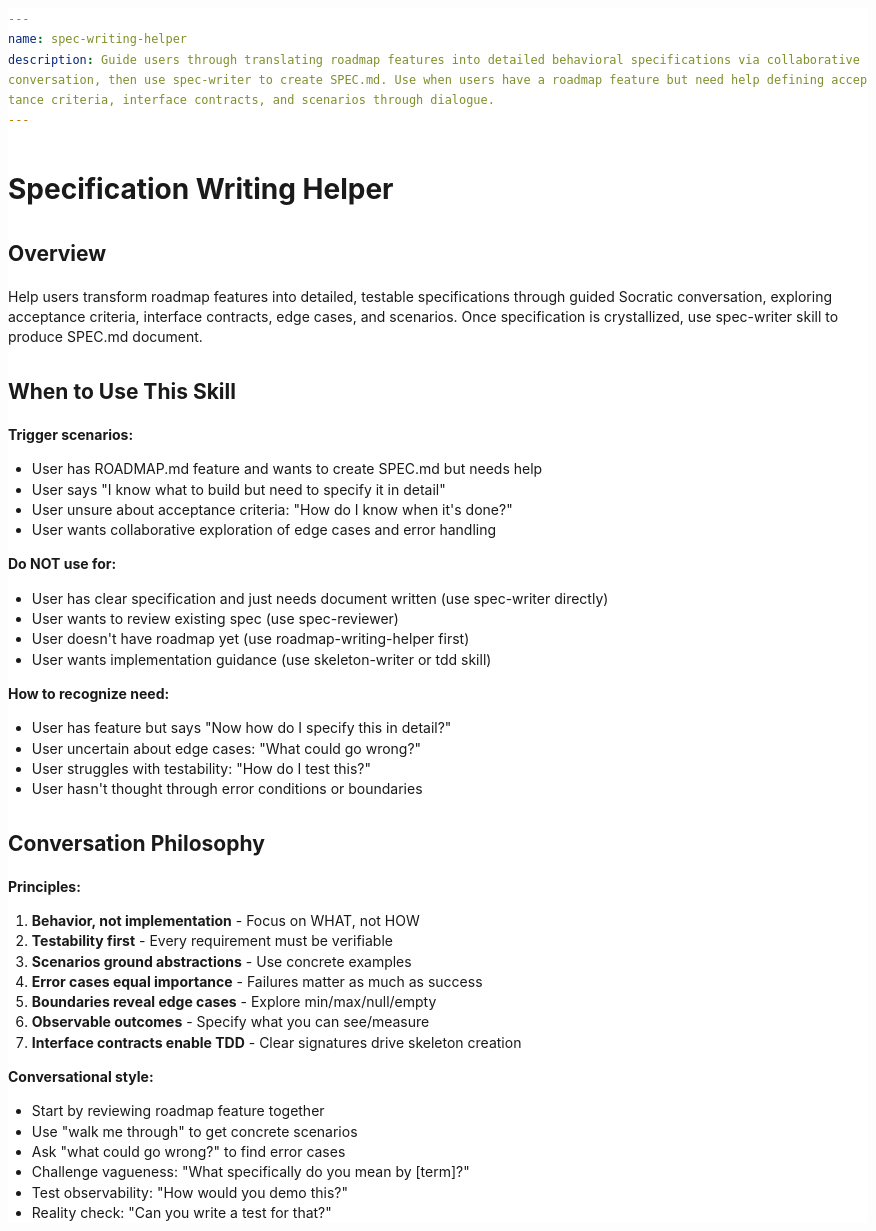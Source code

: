 ```yaml
---
name: spec-writing-helper
description: Guide users through translating roadmap features into detailed behavioral specifications via collaborative conversation, then use spec-writer to create SPEC.md. Use when users have a roadmap feature but need help defining acceptance criteria, interface contracts, and scenarios through dialogue.
---
```


# Specification Writing Helper

## Overview

Help users transform roadmap features into detailed, testable specifications through guided Socratic conversation, exploring acceptance criteria, interface contracts, edge cases, and scenarios. Once specification is crystallized, use spec-writer skill to produce SPEC.md document.

## When to Use This Skill

**Trigger scenarios:**
- User has ROADMAP.md feature and wants to create SPEC.md but needs help
- User says "I know what to build but need to specify it in detail"
- User unsure about acceptance criteria: "How do I know when it's done?"
- User wants collaborative exploration of edge cases and error handling

**Do NOT use for:**
- User has clear specification and just needs document written (use spec-writer directly)
- User wants to review existing spec (use spec-reviewer)
- User doesn't have roadmap yet (use roadmap-writing-helper first)
- User wants implementation guidance (use skeleton-writer or tdd skill)

**How to recognize need:**
- User has feature but says "Now how do I specify this in detail?"
- User uncertain about edge cases: "What could go wrong?"
- User struggles with testability: "How do I test this?"
- User hasn't thought through error conditions or boundaries

## Conversation Philosophy

**Principles:**
1. **Behavior, not implementation** - Focus on WHAT, not HOW
2. **Testability first** - Every requirement must be verifiable
3. **Scenarios ground abstractions** - Use concrete examples
4. **Error cases equal importance** - Failures matter as much as success
5. **Boundaries reveal edge cases** - Explore min/max/null/empty
6. **Observable outcomes** - Specify what you can see/measure
7. **Interface contracts enable TDD** - Clear signatures drive skeleton creation

**Conversational style:**
- Start by reviewing roadmap feature together
- Use "walk me through" to get concrete scenarios
- Ask "what could go wrong?" to find error cases
- Challenge vagueness: "What specifically do you mean by [term]?"
- Test observability: "How would you demo this?"
- Reality check: "Can you write a test for that?"
